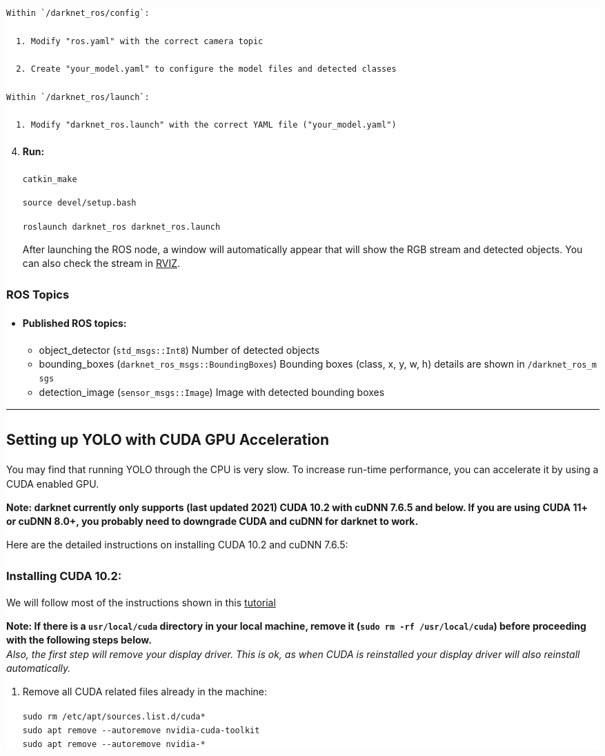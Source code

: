     Within `/darknet_ros/config`:

      1. Modify "ros.yaml" with the correct camera topic
      
      2. Create "your_model.yaml" to configure the model files and detected classes

    Within `/darknet_ros/launch`:

      1. Modify "darknet_ros.launch" with the correct YAML file ("your_model.yaml")

4. #### Run:

    ```catkin_make```

    ```source devel/setup.bash```

    ```roslaunch darknet_ros darknet_ros.launch```

    After launching the ROS node, a window will automatically appear that will show the RGB stream and detected objects. You can also check the stream in [RVIZ](http://wiki.ros.org/rviz).

### ROS Topics
* #### Published ROS topics:

   * object_detector (`std_msgs::Int8`) Number of detected objects
   * bounding_boxes (`darknet_ros_msgs::BoundingBoxes`) Bounding boxes (class, x, y, w, h) details are shown in `/darknet_ros_msgs`
   * detection_image (`sensor_msgs::Image`) Image with detected bounding boxes

---
## Setting up YOLO with CUDA GPU Acceleration

You may find that running YOLO through the CPU is very slow. To increase run-time performance, you can accelerate it by using a CUDA enabled GPU. 

**Note: darknet currently only supports (last updated 2021) CUDA 10.2 with cuDNN 7.6.5 and below. If you are using CUDA 11+ or cuDNN 8.0+, you probably need to downgrade CUDA and cuDNN for darknet to work.** 

Here are the detailed instructions on installing CUDA 10.2 and cuDNN 7.6.5:

### Installing CUDA 10.2:
We will follow most of the instructions shown in this [tutorial](https://medium.com/@exesse/cuda-10-1-installation-on-ubuntu-18-04-lts-d04f89287130)

**Note: If there is a `usr/local/cuda` directory in your local machine, remove it (`sudo rm -rf /usr/local/cuda`) before proceeding with the following steps below.** \
*Also, the first step will remove your display driver. This is ok, as when CUDA is reinstalled your display driver will also reinstall automatically.*

1. Remove all CUDA related files already in the machine:
   
    ```
    sudo rm /etc/apt/sources.list.d/cuda*
    sudo apt remove --autoremove nvidia-cuda-toolkit
    sudo apt remove --autoremove nvidia-*
    ```
    